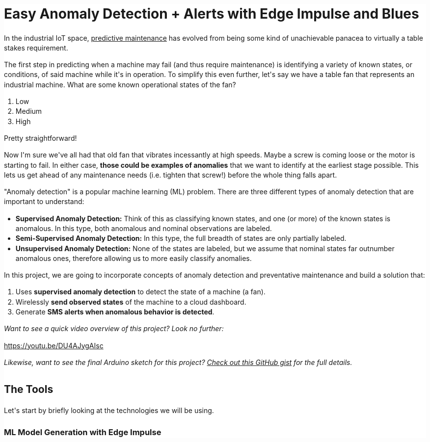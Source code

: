 # Easy Anomaly Detection + Alerts with Edge Impulse and Blues

In the industrial IoT space, [predictive maintenance](https://www.ibm.com/topics/predictive-maintenance) has evolved from being some kind of unachievable panacea to virtually a table stakes requirement.

The first step in predicting when a machine may fail (and thus require maintenance) is identifying a variety of known states, or conditions, of said machine while it's in operation. To simplify this even further, let's say we have a table fan that represents an industrial machine. What are some known operational states of the fan?

1. Low
1. Medium
1. High

Pretty straightforward!

Now I'm sure we've all had that old fan that vibrates incessantly at high speeds. Maybe a screw is coming loose or the motor is starting to fail. In either case, **those could be examples of anomalies** that we want to identify at the earliest stage possible. This lets us get ahead of any maintenance needs (i.e. tighten that screw!) before the whole thing falls apart.

"Anomaly detection" is a popular machine learning (ML) problem. There are three different types of anomaly detection that are important to understand:

- **Supervised Anomaly Detection:** Think of this as classifying known states, and one (or more) of the known states is anomalous. In this type, both anomalous and nominal observations are labeled.
- **Semi-Supervised Anomaly Detection:** In this type, the full breadth of states are only partially labeled.
- **Unsupervised Anomaly Detection:** None of the states are labeled, but we assume that nominal states far outnumber anomalous ones, therefore allowing us to more easily classify anomalies.

In this project, we are going to incorporate concepts of anomaly detection and preventative maintenance and build a solution that:

1. Uses **supervised anomaly detection** to detect the state of a machine (a fan).
1. Wirelessly **send observed states** of the machine to a cloud dashboard.
1. Generate **SMS alerts when anomalous behavior is detected**.

*Want to see a quick video overview of this project? Look no further:*

https://youtu.be/DU4AJygAIsc

*Likewise, want to see the final Arduino sketch for this project? [Check out this GitHub gist](https://gist.github.com/rdlauer/6fdef0866439690153d3d5149fb46107) for the full details.*

## The Tools

Let's start by briefly looking at the technologies we will be using.

### ML Model Generation with Edge Impulse

